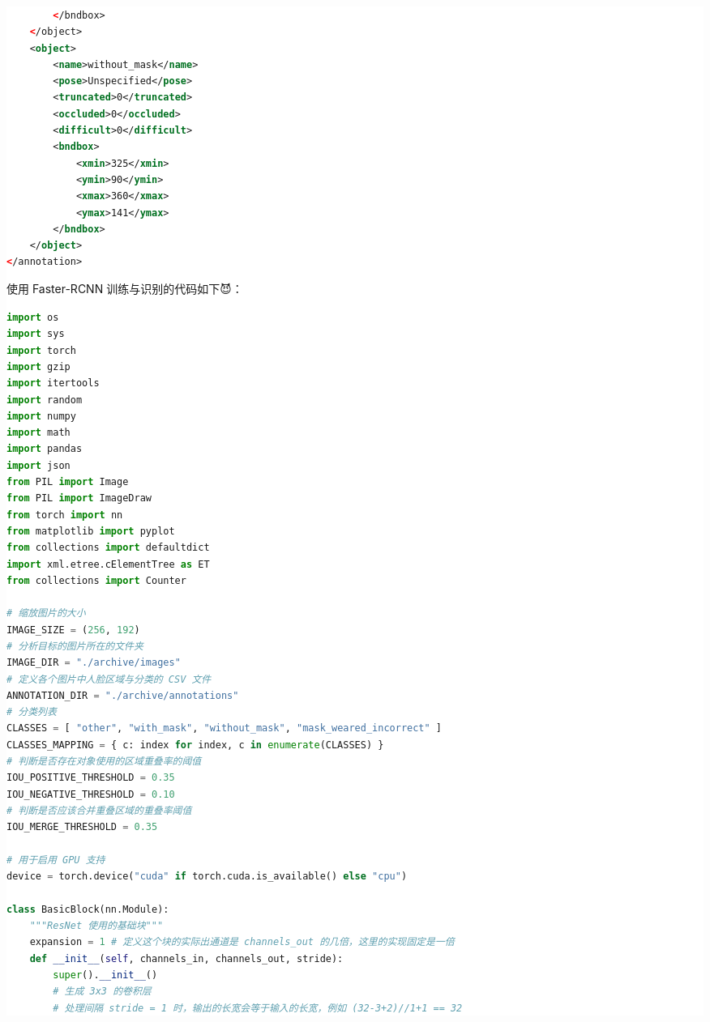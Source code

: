 ``` xml
        </bndbox>
    </object>
    <object>
        <name>without_mask</name>
        <pose>Unspecified</pose>
        <truncated>0</truncated>
        <occluded>0</occluded>
        <difficult>0</difficult>
        <bndbox>
            <xmin>325</xmin>
            <ymin>90</ymin>
            <xmax>360</xmax>
            <ymax>141</ymax>
        </bndbox>
    </object>
</annotation>
```

使用 Faster-RCNN 训练与识别的代码如下😈：

``` python
import os
import sys
import torch
import gzip
import itertools
import random
import numpy
import math
import pandas
import json
from PIL import Image
from PIL import ImageDraw
from torch import nn
from matplotlib import pyplot
from collections import defaultdict
import xml.etree.cElementTree as ET
from collections import Counter

# 缩放图片的大小
IMAGE_SIZE = (256, 192)
# 分析目标的图片所在的文件夹
IMAGE_DIR = "./archive/images"
# 定义各个图片中人脸区域与分类的 CSV 文件
ANNOTATION_DIR = "./archive/annotations"
# 分类列表
CLASSES = [ "other", "with_mask", "without_mask", "mask_weared_incorrect" ]
CLASSES_MAPPING = { c: index for index, c in enumerate(CLASSES) }
# 判断是否存在对象使用的区域重叠率的阈值
IOU_POSITIVE_THRESHOLD = 0.35
IOU_NEGATIVE_THRESHOLD = 0.10
# 判断是否应该合并重叠区域的重叠率阈值
IOU_MERGE_THRESHOLD = 0.35

# 用于启用 GPU 支持
device = torch.device("cuda" if torch.cuda.is_available() else "cpu")

class BasicBlock(nn.Module):
    """ResNet 使用的基础块"""
    expansion = 1 # 定义这个块的实际出通道是 channels_out 的几倍，这里的实现固定是一倍
    def __init__(self, channels_in, channels_out, stride):
        super().__init__()
        # 生成 3x3 的卷积层
        # 处理间隔 stride = 1 时，输出的长宽会等于输入的长宽，例如 (32-3+2)//1+1 == 32
```